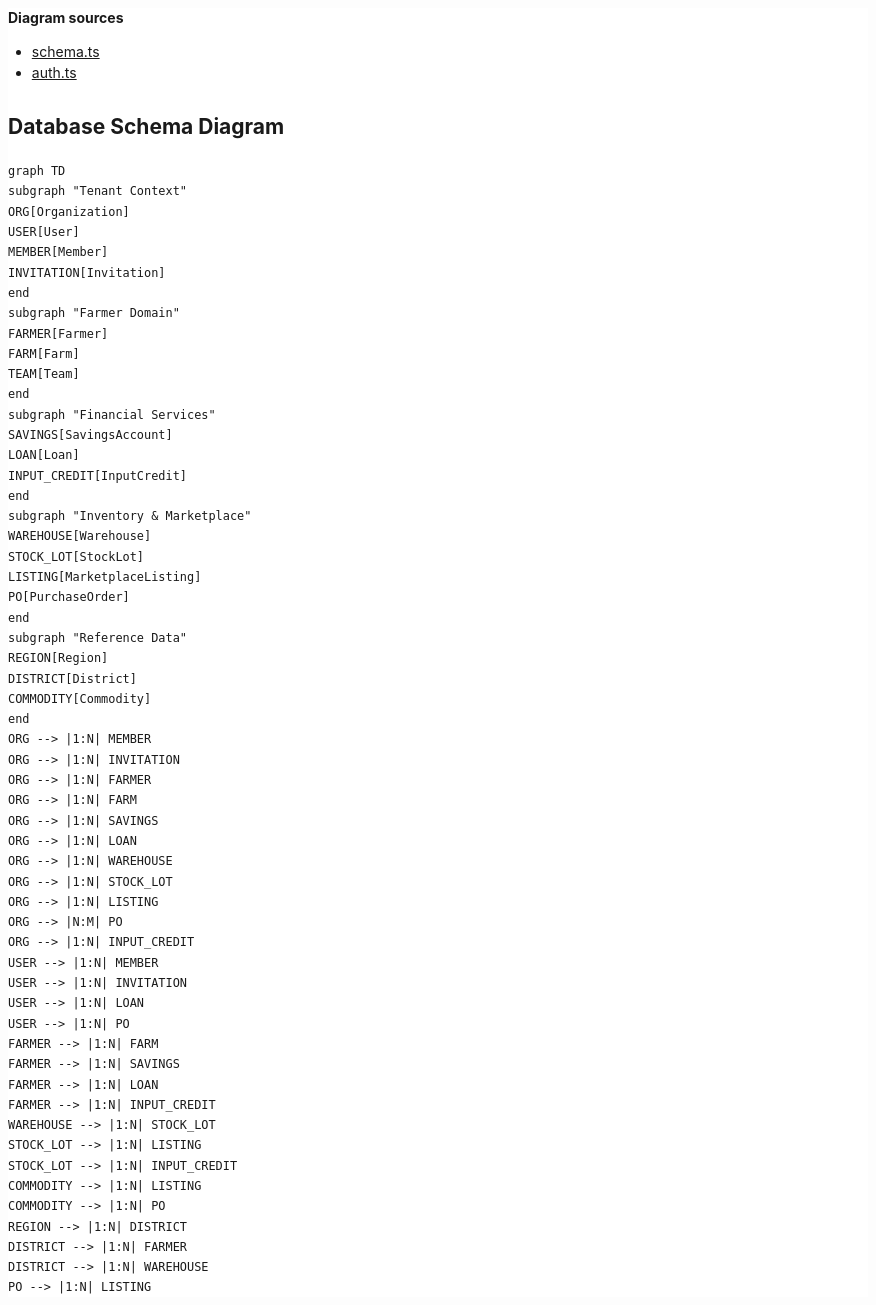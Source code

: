 
**Diagram sources**
- [schema.ts](file://src/server/db/schema.ts)
- [auth.ts](file://src/config/constants/auth.ts)

## Database Schema Diagram

```mermaid
graph TD
subgraph "Tenant Context"
ORG[Organization]
USER[User]
MEMBER[Member]
INVITATION[Invitation]
end
subgraph "Farmer Domain"
FARMER[Farmer]
FARM[Farm]
TEAM[Team]
end
subgraph "Financial Services"
SAVINGS[SavingsAccount]
LOAN[Loan]
INPUT_CREDIT[InputCredit]
end
subgraph "Inventory & Marketplace"
WAREHOUSE[Warehouse]
STOCK_LOT[StockLot]
LISTING[MarketplaceListing]
PO[PurchaseOrder]
end
subgraph "Reference Data"
REGION[Region]
DISTRICT[District]
COMMODITY[Commodity]
end
ORG --> |1:N| MEMBER
ORG --> |1:N| INVITATION
ORG --> |1:N| FARMER
ORG --> |1:N| FARM
ORG --> |1:N| SAVINGS
ORG --> |1:N| LOAN
ORG --> |1:N| WAREHOUSE
ORG --> |1:N| STOCK_LOT
ORG --> |1:N| LISTING
ORG --> |N:M| PO
ORG --> |1:N| INPUT_CREDIT
USER --> |1:N| MEMBER
USER --> |1:N| INVITATION
USER --> |1:N| LOAN
USER --> |1:N| PO
FARMER --> |1:N| FARM
FARMER --> |1:N| SAVINGS
FARMER --> |1:N| LOAN
FARMER --> |1:N| INPUT_CREDIT
WAREHOUSE --> |1:N| STOCK_LOT
STOCK_LOT --> |1:N| LISTING
STOCK_LOT --> |1:N| INPUT_CREDIT
COMMODITY --> |1:N| LISTING
COMMODITY --> |1:N| PO
REGION --> |1:N| DISTRICT
DISTRICT --> |1:N| FARMER
DISTRICT --> |1:N| WAREHOUSE
PO --> |1:N| LISTING
```
